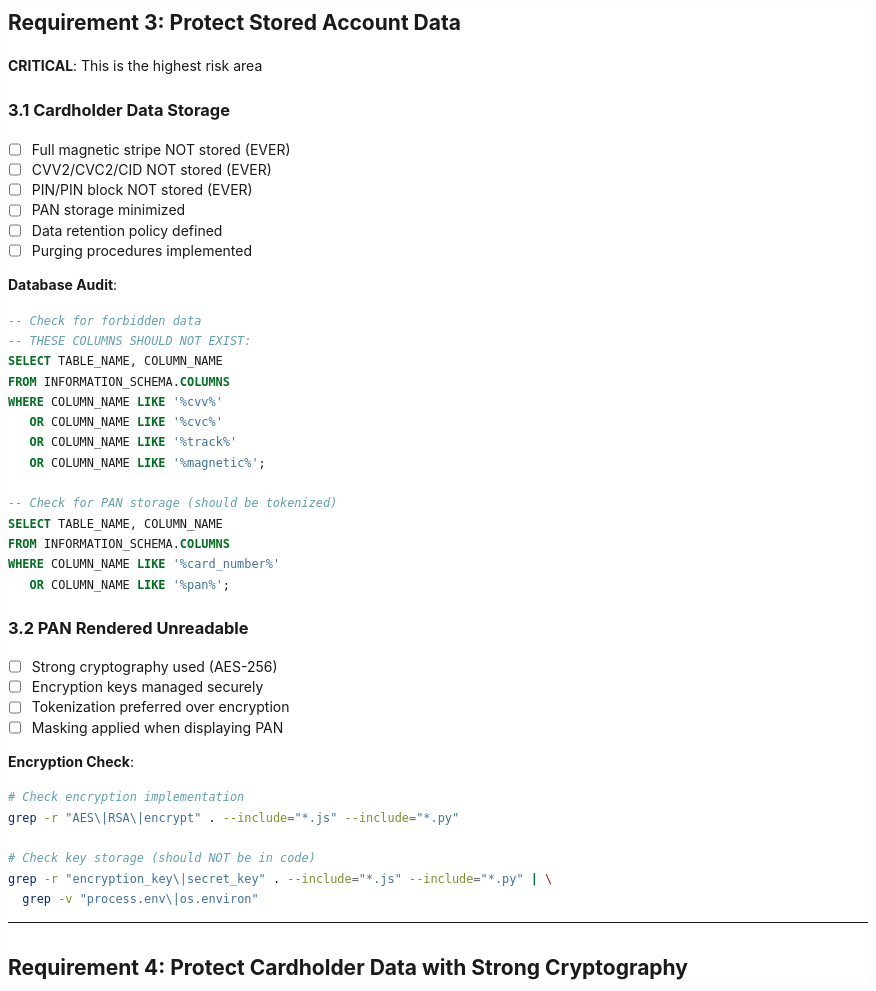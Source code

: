 
## Requirement 3: Protect Stored Account Data

**CRITICAL**: This is the highest risk area

### 3.1 Cardholder Data Storage
- [ ] Full magnetic stripe NOT stored (EVER)
- [ ] CVV2/CVC2/CID NOT stored (EVER)
- [ ] PIN/PIN block NOT stored (EVER)
- [ ] PAN storage minimized
- [ ] Data retention policy defined
- [ ] Purging procedures implemented

**Database Audit**:
```sql
-- Check for forbidden data
-- THESE COLUMNS SHOULD NOT EXIST:
SELECT TABLE_NAME, COLUMN_NAME
FROM INFORMATION_SCHEMA.COLUMNS
WHERE COLUMN_NAME LIKE '%cvv%'
   OR COLUMN_NAME LIKE '%cvc%'
   OR COLUMN_NAME LIKE '%track%'
   OR COLUMN_NAME LIKE '%magnetic%';

-- Check for PAN storage (should be tokenized)
SELECT TABLE_NAME, COLUMN_NAME
FROM INFORMATION_SCHEMA.COLUMNS
WHERE COLUMN_NAME LIKE '%card_number%'
   OR COLUMN_NAME LIKE '%pan%';
```

### 3.2 PAN Rendered Unreadable
- [ ] Strong cryptography used (AES-256)
- [ ] Encryption keys managed securely
- [ ] Tokenization preferred over encryption
- [ ] Masking applied when displaying PAN

**Encryption Check**:
```bash
# Check encryption implementation
grep -r "AES\|RSA\|encrypt" . --include="*.js" --include="*.py"

# Check key storage (should NOT be in code)
grep -r "encryption_key\|secret_key" . --include="*.js" --include="*.py" | \
  grep -v "process.env\|os.environ"
```

---

## Requirement 4: Protect Cardholder Data with Strong Cryptography

